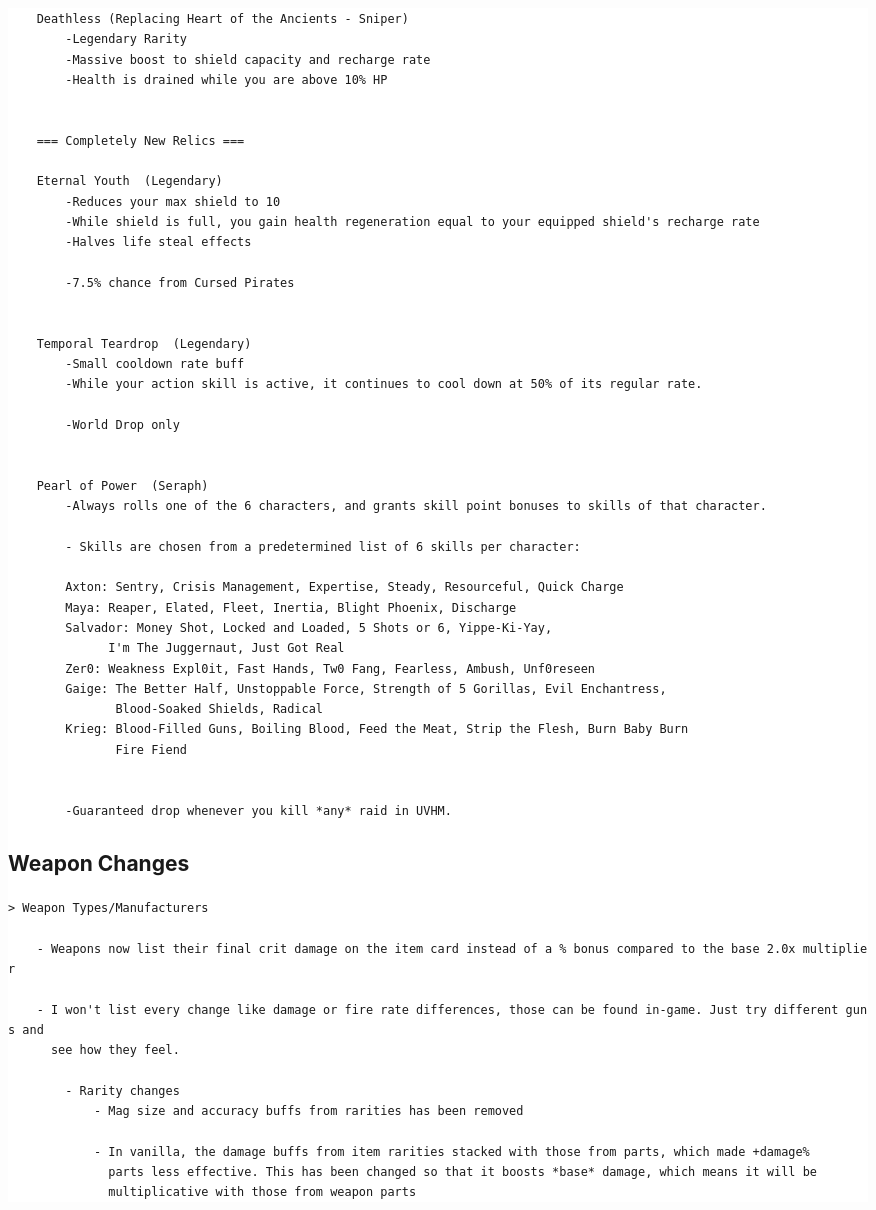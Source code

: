 			
		Deathless (Replacing Heart of the Ancients - Sniper)
			-Legendary Rarity
			-Massive boost to shield capacity and recharge rate
			-Health is drained while you are above 10% HP


		=== Completely New Relics ===

		Eternal Youth  (Legendary)
			-Reduces your max shield to 10
			-While shield is full, you gain health regeneration equal to your equipped shield's recharge rate
			-Halves life steal effects

			-7.5% chance from Cursed Pirates


		Temporal Teardrop  (Legendary)
			-Small cooldown rate buff
			-While your action skill is active, it continues to cool down at 50% of its regular rate.

			-World Drop only


   		Pearl of Power  (Seraph)
			-Always rolls one of the 6 characters, and grants skill point bonuses to skills of that character.

   			- Skills are chosen from a predetermined list of 6 skills per character:

			Axton: Sentry, Crisis Management, Expertise, Steady, Resourceful, Quick Charge
			Maya: Reaper, Elated, Fleet, Inertia, Blight Phoenix, Discharge
			Salvador: Money Shot, Locked and Loaded, 5 Shots or 6, Yippe-Ki-Yay,
				  I'm The Juggernaut, Just Got Real
			Zer0: Weakness Expl0it, Fast Hands, Tw0 Fang, Fearless, Ambush, Unf0reseen
			Gaige: The Better Half, Unstoppable Force, Strength of 5 Gorillas, Evil Enchantress,
			       Blood-Soaked Shields, Radical
			Krieg: Blood-Filled Guns, Boiling Blood, Feed the Meat, Strip the Flesh, Burn Baby Burn
			       Fire Fiend


			-Guaranteed drop whenever you kill *any* raid in UVHM.


## Weapon Changes


	> Weapon Types/Manufacturers

		- Weapons now list their final crit damage on the item card instead of a % bonus compared to the base 2.0x multiplier

		- I won't list every change like damage or fire rate differences, those can be found in-game. Just try different guns and
		  see how they feel.

			- Rarity changes
				- Mag size and accuracy buffs from rarities has been removed

				- In vanilla, the damage buffs from item rarities stacked with those from parts, which made +damage%
				  parts less effective. This has been changed so that it boosts *base* damage, which means it will be
				  multiplicative with those from weapon parts

